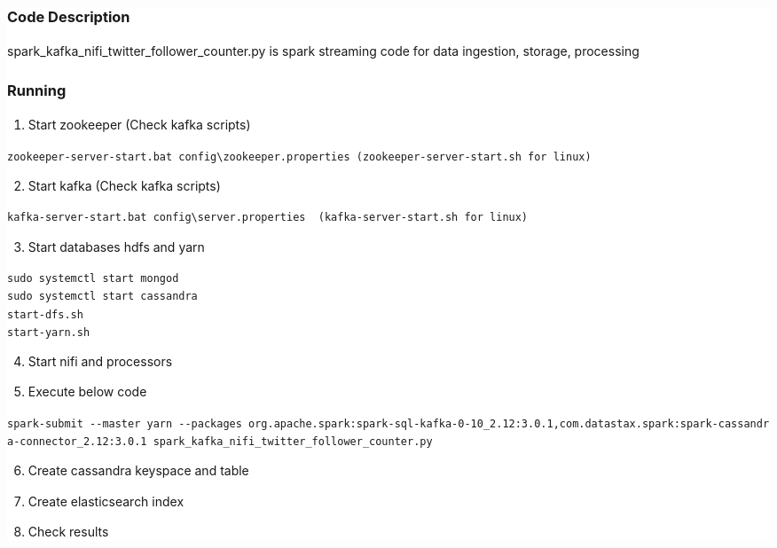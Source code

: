 ### Code Description

spark_kafka_nifi_twitter_follower_counter.py is spark streaming code for data ingestion, storage, processing

### Running

1. Start zookeeper (Check kafka scripts)

```
zookeeper-server-start.bat config\zookeeper.properties (zookeeper-server-start.sh for linux)
```

2. Start kafka (Check kafka scripts)
```
kafka-server-start.bat config\server.properties  (kafka-server-start.sh for linux)
```

3. Start databases hdfs and yarn

```
sudo systemctl start mongod
sudo systemctl start cassandra
start-dfs.sh
start-yarn.sh
```

4. Start nifi and processors

5. Execute below code

```
spark-submit --master yarn --packages org.apache.spark:spark-sql-kafka-0-10_2.12:3.0.1,com.datastax.spark:spark-cassandra-connector_2.12:3.0.1 spark_kafka_nifi_twitter_follower_counter.py

```
6. Create cassandra keyspace and table

7. Create elasticsearch index

8. Check results
